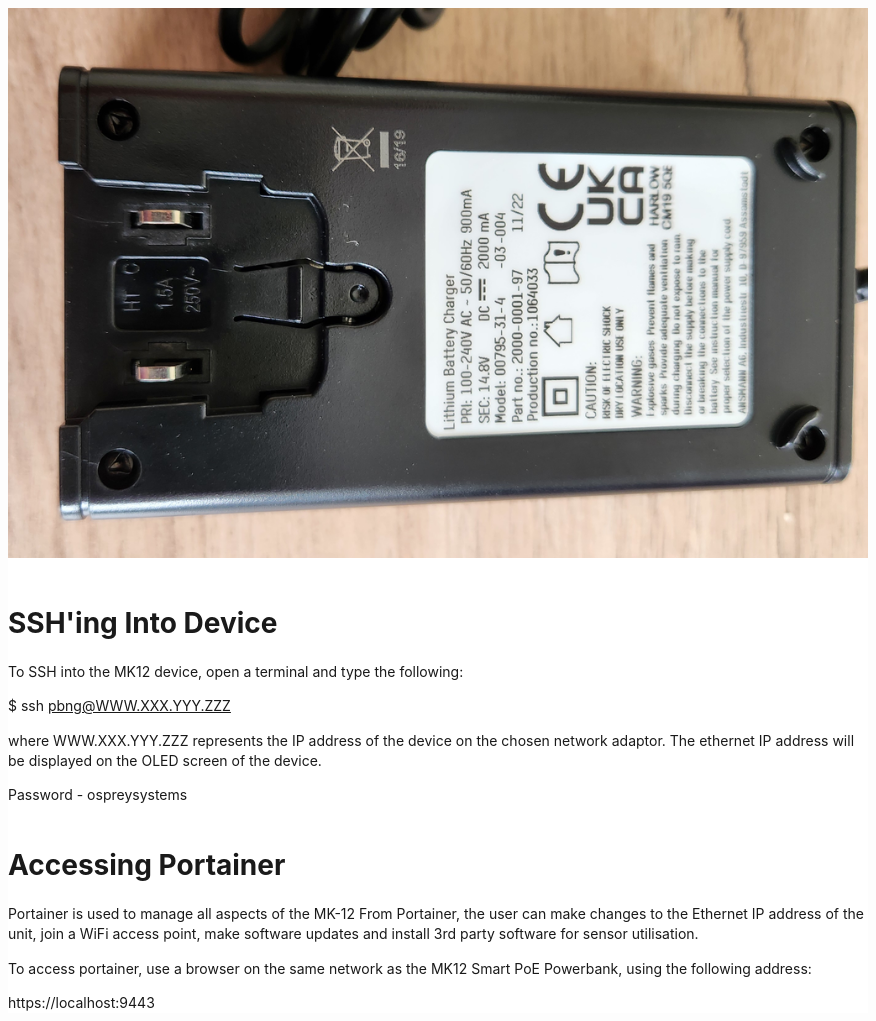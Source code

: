 ![alt text](charger_naked.jpg "Naked charger")
# SSH'ing Into Device

To SSH into the MK12 device, open a terminal and type the following:

$ ssh pbng@WWW.XXX.YYY.ZZZ

where WWW.XXX.YYY.ZZZ represents the IP address of the device on the chosen network adaptor. The ethernet IP address will be displayed on the OLED screen of the device. 

Password - ospreysystems



# Accessing Portainer

Portainer is used to manage all aspects of the MK-12 From Portainer, the user can make changes to the Ethernet IP address of the unit, join a WiFi access point, make software updates and install 3rd party software for sensor utilisation. 

To access portainer, use a browser on the same network as the MK12 Smart PoE Powerbank, using the following address:

https://localhost:9443 
